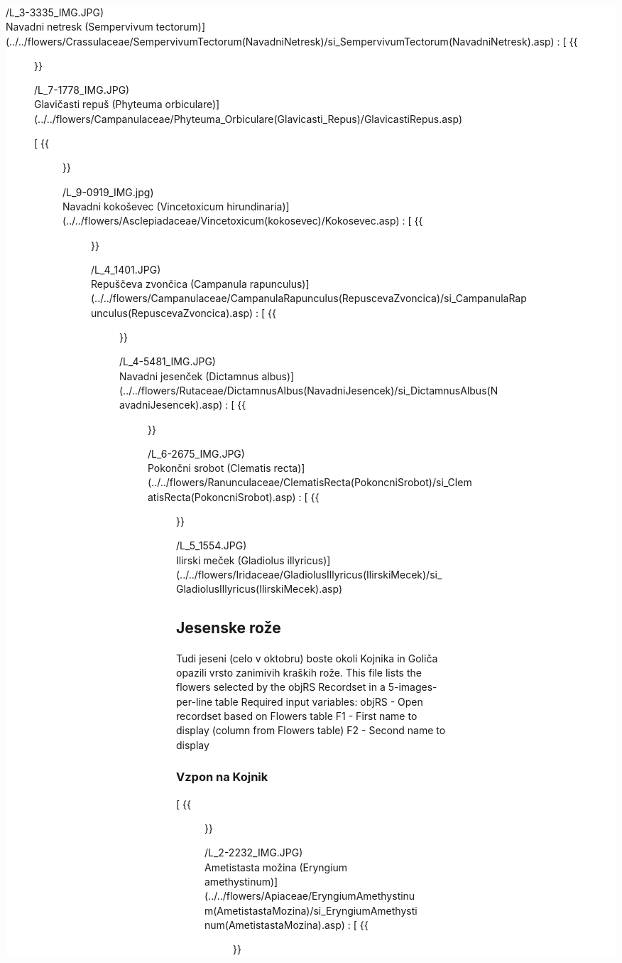 /L_3-3335_IMG.JPG)\
    Navadni netresk (Sempervivum tectorum)](../../flowers/Crassulaceae/SempervivumTectorum(NavadniNetresk)/si_SempervivumTectorum(NavadniNetresk).asp)
:   [
{{<figure src="../../flowers/Campanulaceae/Phyteuma_Orbiculare(Glavicasti_Repus">}}

/L_7-1778_IMG.JPG)\
    Glavičasti repuš (Phyteuma orbiculare)](../../flowers/Campanulaceae/Phyteuma_Orbiculare(Glavicasti_Repus)/GlavicastiRepus.asp)

[
{{<figure src="../../flowers/Asclepiadaceae/Vincetoxicum(kokosevec">}}

/L_9-0919_IMG.jpg)\
Navadni kokoševec (Vincetoxicum hirundinaria)](../../flowers/Asclepiadaceae/Vincetoxicum(kokosevec)/Kokosevec.asp)
:   [
{{<figure src="../../flowers/Campanulaceae/CampanulaRapunculus(RepuscevaZvoncica">}}

/L_4_1401.JPG)\
    Repuščeva zvončica (Campanula rapunculus)](../../flowers/Campanulaceae/CampanulaRapunculus(RepuscevaZvoncica)/si_CampanulaRapunculus(RepuscevaZvoncica).asp)
:   [
{{<figure src="../../flowers/Rutaceae/DictamnusAlbus(NavadniJesencek">}}

/L_4-5481_IMG.JPG)\
    Navadni jesenček (Dictamnus albus)](../../flowers/Rutaceae/DictamnusAlbus(NavadniJesencek)/si_DictamnusAlbus(NavadniJesencek).asp)
:   [
{{<figure src="../../flowers/Ranunculaceae/ClematisRecta(PokoncniSrobot">}}

/L_6-2675_IMG.JPG)\
    Pokončni srobot (Clematis recta)](../../flowers/Ranunculaceae/ClematisRecta(PokoncniSrobot)/si_ClematisRecta(PokoncniSrobot).asp)
:   [
{{<figure src="../../flowers/Iridaceae/GladiolusIllyricus(IlirskiMecek">}}

/L_5_1554.JPG)\
    Ilirski meček (Gladiolus illyricus)](../../flowers/Iridaceae/GladiolusIllyricus(IlirskiMecek)/si_GladiolusIllyricus(IlirskiMecek).asp)

Jesenske rože
-------------

Tudi jeseni (celo v oktobru) boste okoli Kojnika in Goliča opazili vrsto zanimivih kraških rože. This file lists the flowers selected by the objRS Recordset in a 5-images-per-line table Required input variables: objRS - Open recordset based on Flowers table F1 - First name to display (column from Flowers table) F2 - Second name to display

### Vzpon na Kojnik

[
{{<figure src="../../flowers/Apiaceae/EryngiumAmethystinum(AmetistastaMozina">}}

/L_2-2232_IMG.JPG)\
Ametistasta možina (Eryngium amethystinum)](../../flowers/Apiaceae/EryngiumAmethystinum(AmetistastaMozina)/si_EryngiumAmethystinum(AmetistastaMozina).asp)
:   [
{{<figure src="../../flowers/Lamiaceae/SaturejaMontana(KraskiSetraj">}}
